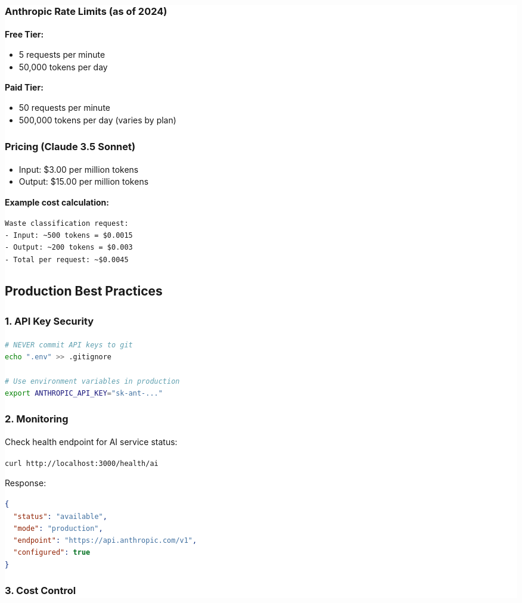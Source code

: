 ### Anthropic Rate Limits (as of 2024)

**Free Tier:**
- 5 requests per minute
- 50,000 tokens per day

**Paid Tier:**
- 50 requests per minute
- 500,000 tokens per day (varies by plan)

### Pricing (Claude 3.5 Sonnet)

- Input: $3.00 per million tokens
- Output: $15.00 per million tokens

**Example cost calculation:**
```
Waste classification request:
- Input: ~500 tokens = $0.0015
- Output: ~200 tokens = $0.003
- Total per request: ~$0.0045
```

## Production Best Practices

### 1. API Key Security

```bash
# NEVER commit API keys to git
echo ".env" >> .gitignore

# Use environment variables in production
export ANTHROPIC_API_KEY="sk-ant-..."
```

### 2. Monitoring

Check health endpoint for AI service status:

```bash
curl http://localhost:3000/health/ai
```

Response:
```json
{
  "status": "available",
  "mode": "production",
  "endpoint": "https://api.anthropic.com/v1",
  "configured": true
}
```

### 3. Cost Control
